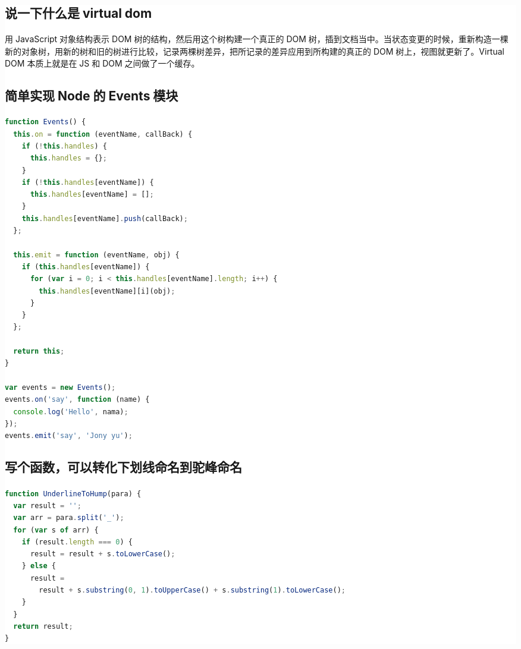 ## 说一下什么是 virtual dom

用 JavaScript 对象结构表示 DOM 树的结构，然后用这个树构建一个真正的 DOM 树，插到文档当中。当状态变更的时候，重新构造一棵新的对象树，用新的树和旧的树进行比较，记录两棵树差异，把所记录的差异应用到所构建的真正的 DOM 树上，视图就更新了。Virtual DOM 本质上就是在 JS 和 DOM 之间做了一个缓存。

## 简单实现 Node 的 Events 模块

```js
function Events() {
  this.on = function (eventName, callBack) {
    if (!this.handles) {
      this.handles = {};
    }
    if (!this.handles[eventName]) {
      this.handles[eventName] = [];
    }
    this.handles[eventName].push(callBack);
  };

  this.emit = function (eventName, obj) {
    if (this.handles[eventName]) {
      for (var i = 0; i < this.handles[eventName].length; i++) {
        this.handles[eventName][i](obj);
      }
    }
  };

  return this;
}

var events = new Events();
events.on('say', function (name) {
  console.log('Hello', nama);
});
events.emit('say', 'Jony yu');
```

## 写个函数，可以转化下划线命名到驼峰命名

```js
function UnderlineToHump(para) {
  var result = '';
  var arr = para.split('_');
  for (var s of arr) {
    if (result.length === 0) {
      result = result + s.toLowerCase();
    } else {
      result =
        result + s.substring(0, 1).toUpperCase() + s.substring(1).toLowerCase();
    }
  }
  return result;
}
```

